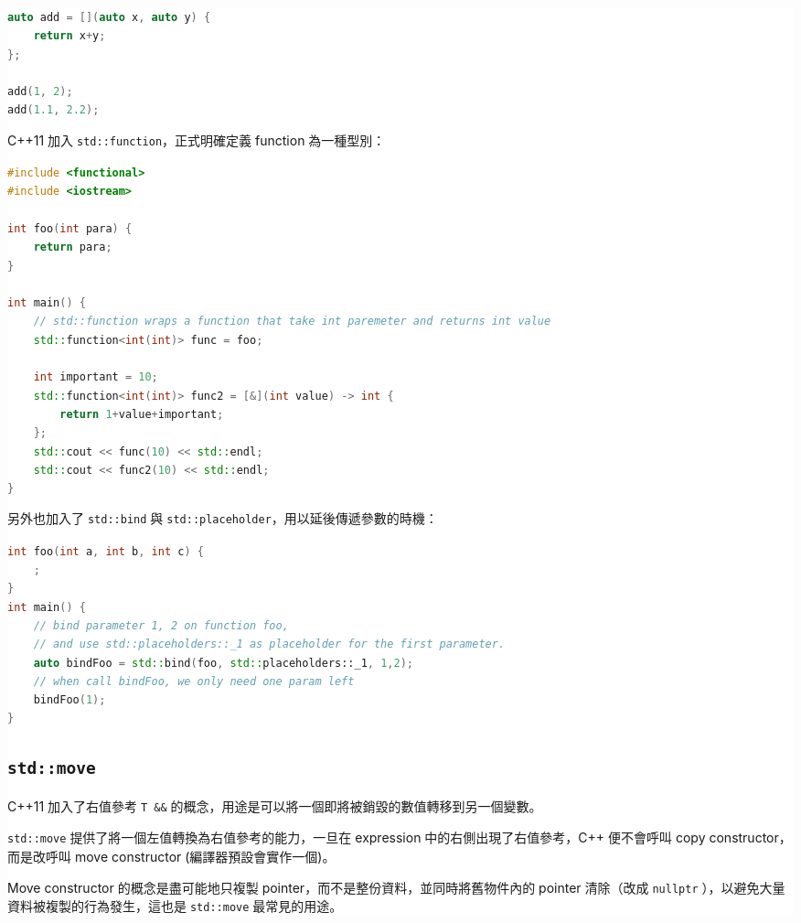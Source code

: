 ```cpp
auto add = [](auto x, auto y) {
    return x+y;
};

add(1, 2);
add(1.1, 2.2);
```

C++11 加入 `std::function`，正式明確定義 function 為一種型別：

```cpp
#include <functional>
#include <iostream>

int foo(int para) {
    return para;
}

int main() {
    // std::function wraps a function that take int paremeter and returns int value
    std::function<int(int)> func = foo;

    int important = 10;
    std::function<int(int)> func2 = [&](int value) -> int {
        return 1+value+important;
    };
    std::cout << func(10) << std::endl;
    std::cout << func2(10) << std::endl;
}
```

另外也加入了 `std::bind` 與 `std::placeholder`，用以延後傳遞參數的時機：

```cpp
int foo(int a, int b, int c) {
    ;
}
int main() {
    // bind parameter 1, 2 on function foo,
    // and use std::placeholders::_1 as placeholder for the first parameter.
    auto bindFoo = std::bind(foo, std::placeholders::_1, 1,2);
    // when call bindFoo, we only need one param left
    bindFoo(1);
}
```

## `std::move`

C++11 加入了右值參考 `T &&` 的概念，用途是可以將一個即將被銷毀的數值轉移到另一個變數。

`std::move` 提供了將一個左值轉換為右值參考的能力，一旦在 expression 中的右側出現了右值參考，C++ 便不會呼叫 copy constructor，而是改呼叫 move constructor (編譯器預設會實作一個)。

Move constructor 的概念是盡可能地只複製 pointer，而不是整份資料，並同時將舊物件內的 pointer 清除（改成 `nullptr` ），以避免大量資料被複製的行為發生，這也是 `std::move` 最常見的用途。
